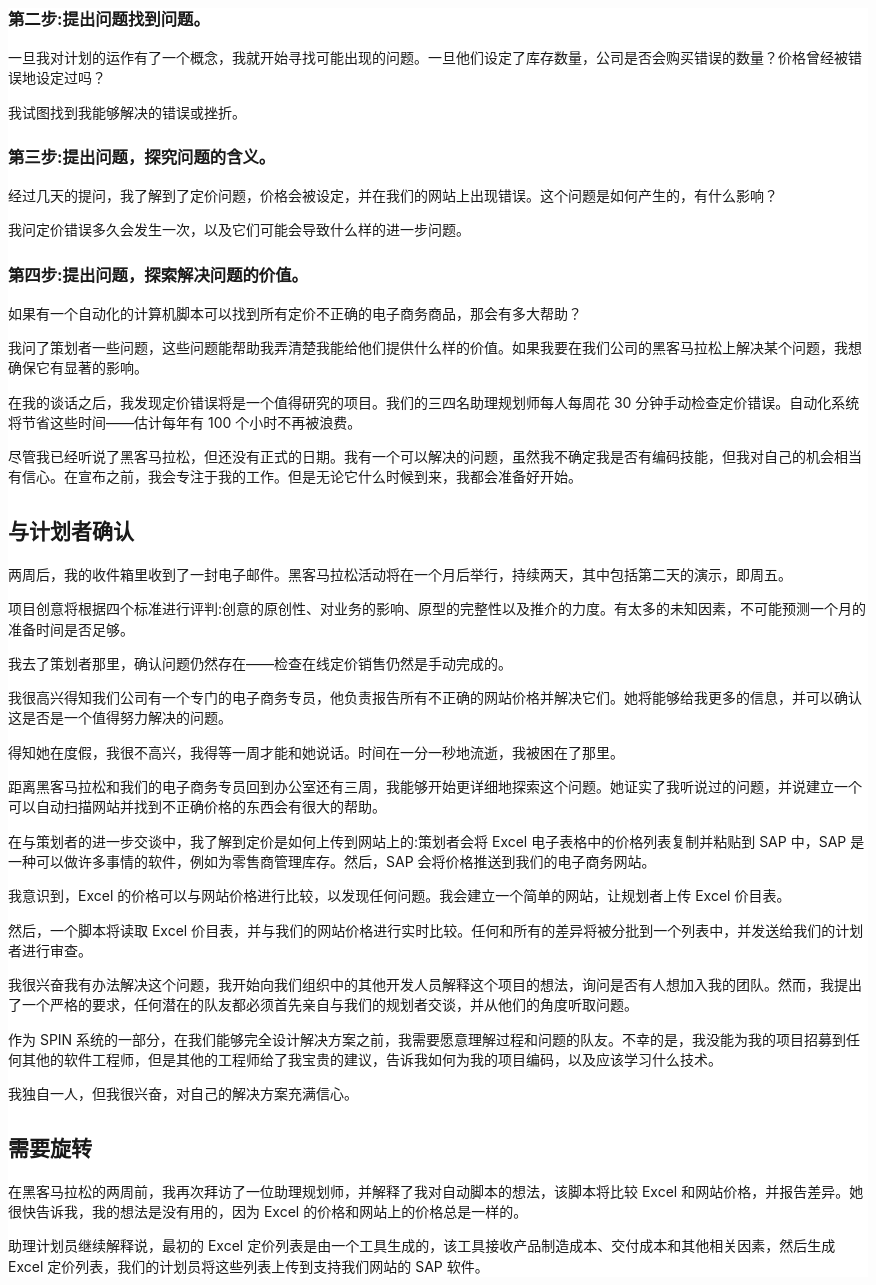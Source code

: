 ### 第二步:提出问题找到问题。

一旦我对计划的运作有了一个概念，我就开始寻找可能出现的问题。一旦他们设定了库存数量，公司是否会购买错误的数量？价格曾经被错误地设定过吗？

我试图找到我能够解决的错误或挫折。

### 第三步:提出问题，探究问题的含义。

经过几天的提问，我了解到了定价问题，价格会被设定，并在我们的网站上出现错误。这个问题是如何产生的，有什么影响？

我问定价错误多久会发生一次，以及它们可能会导致什么样的进一步问题。

### 第四步:提出问题，探索解决问题的价值。

如果有一个自动化的计算机脚本可以找到所有定价不正确的电子商务商品，那会有多大帮助？

我问了策划者一些问题，这些问题能帮助我弄清楚我能给他们提供什么样的价值。如果我要在我们公司的黑客马拉松上解决某个问题，我想确保它有显著的影响。

在我的谈话之后，我发现定价错误将是一个值得研究的项目。我们的三四名助理规划师每人每周花 30 分钟手动检查定价错误。自动化系统将节省这些时间——估计每年有 100 个小时不再被浪费。

尽管我已经听说了黑客马拉松，但还没有正式的日期。我有一个可以解决的问题，虽然我不确定我是否有编码技能，但我对自己的机会相当有信心。在宣布之前，我会专注于我的工作。但是无论它什么时候到来，我都会准备好开始。

## 与计划者确认

两周后，我的收件箱里收到了一封电子邮件。黑客马拉松活动将在一个月后举行，持续两天，其中包括第二天的演示，即周五。

项目创意将根据四个标准进行评判:创意的原创性、对业务的影响、原型的完整性以及推介的力度。有太多的未知因素，不可能预测一个月的准备时间是否足够。

我去了策划者那里，确认问题仍然存在——检查在线定价销售仍然是手动完成的。

我很高兴得知我们公司有一个专门的电子商务专员，他负责报告所有不正确的网站价格并解决它们。她将能够给我更多的信息，并可以确认这是否是一个值得努力解决的问题。

得知她在度假，我很不高兴，我得等一周才能和她说话。时间在一分一秒地流逝，我被困在了那里。

距离黑客马拉松和我们的电子商务专员回到办公室还有三周，我能够开始更详细地探索这个问题。她证实了我听说过的问题，并说建立一个可以自动扫描网站并找到不正确价格的东西会有很大的帮助。

在与策划者的进一步交谈中，我了解到定价是如何上传到网站上的:策划者会将 Excel 电子表格中的价格列表复制并粘贴到 SAP 中，SAP 是一种可以做许多事情的软件，例如为零售商管理库存。然后，SAP 会将价格推送到我们的电子商务网站。

我意识到，Excel 的价格可以与网站价格进行比较，以发现任何问题。我会建立一个简单的网站，让规划者上传 Excel 价目表。

然后，一个脚本将读取 Excel 价目表，并与我们的网站价格进行实时比较。任何和所有的差异将被分批到一个列表中，并发送给我们的计划者进行审查。

我很兴奋我有办法解决这个问题，我开始向我们组织中的其他开发人员解释这个项目的想法，询问是否有人想加入我的团队。然而，我提出了一个严格的要求，任何潜在的队友都必须首先亲自与我们的规划者交谈，并从他们的角度听取问题。

作为 SPIN 系统的一部分，在我们能够完全设计解决方案之前，我需要愿意理解过程和问题的队友。不幸的是，我没能为我的项目招募到任何其他的软件工程师，但是其他的工程师给了我宝贵的建议，告诉我如何为我的项目编码，以及应该学习什么技术。

我独自一人，但我很兴奋，对自己的解决方案充满信心。

## 需要旋转

在黑客马拉松的两周前，我再次拜访了一位助理规划师，并解释了我对自动脚本的想法，该脚本将比较 Excel 和网站价格，并报告差异。她很快告诉我，我的想法是没有用的，因为 Excel 的价格和网站上的价格总是一样的。

助理计划员继续解释说，最初的 Excel 定价列表是由一个工具生成的，该工具接收产品制造成本、交付成本和其他相关因素，然后生成 Excel 定价列表，我们的计划员将这些列表上传到支持我们网站的 SAP 软件。

